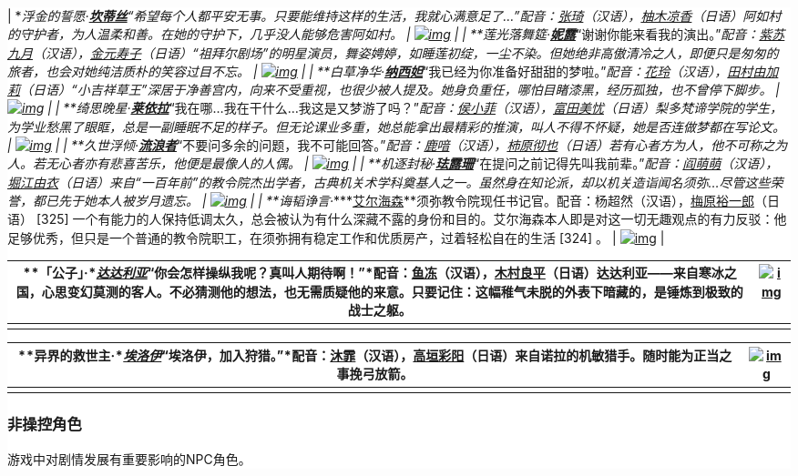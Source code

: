 | **浮金的誓愿·****[坎蒂丝](https://baike.baidu.com/item/坎蒂丝/61900804?fromModule=lemma_inlink)***“希望每个人都平安无事。只要能维持这样的生活，我就心满意足了…”*配音：[张琦](https://baike.baidu.com/item/张琦/23243716?fromModule=lemma_inlink)（汉语），[柚木凉香](https://baike.baidu.com/item/柚木凉香/9492281?fromModule=lemma_inlink)（日语）阿如村的守护者，为人温柔和善。在她的守护下，几乎没人能够危害阿如村。 | [![img](https://bkimg.cdn.bcebos.com/pic/d439b6003af33a87e95066bb370807385343fbf21f4f?x-bce-process=image/resize,m_lfit,w_440,limit_1)](https://baike.baidu.com/pic/原神/23583622/0/d439b6003af33a87e95066bb370807385343fbf21f4f?fr=lemma&fromModule=lemma_content-image&ct=single) |
| **莲光落舞筵·****[妮露](https://baike.baidu.com/item/妮露/61715957?fromModule=lemma_inlink)***“谢谢你能来看我的演出。”*配音：[紫苏九月](https://baike.baidu.com/item/紫苏九月/62442543?fromModule=lemma_inlink)（汉语），[金元寿子](https://baike.baidu.com/item/金元寿子/6343411?fromModule=lemma_inlink)（日语）“祖拜尔剧场”的明星演员，舞姿娉婷，如睡莲初绽，一尘不染。但她绝非高傲清冷之人，即便只是匆匆的旅者，也会对她纯洁质朴的笑容过目不忘。 | [![img](https://bkimg.cdn.bcebos.com/pic/d833c895d143ad4bd113916073564dafa40f4bfba84c?x-bce-process=image/resize,m_lfit,w_440,limit_1)](https://baike.baidu.com/pic/原神/23583622/0/d833c895d143ad4bd113916073564dafa40f4bfba84c?fr=lemma&fromModule=lemma_content-image&ct=single) |
| **白草净华·****[纳西妲](https://baike.baidu.com/item/纳西妲/61673329?fromModule=lemma_inlink)***“我已经为你准备好甜甜的梦啦。”*配音：[花玲](https://baike.baidu.com/item/花玲/59473589?fromModule=lemma_inlink)（汉语），[田村由加莉](https://baike.baidu.com/item/田村由加莉/6295851?fromModule=lemma_inlink)（日语）“小吉祥草王”深居于净善宫内，向来不受重视，也很少被人提及。她身负重任，哪怕目睹漆黑，经历孤独，也不曾停下脚步。 | [![img](https://bkimg.cdn.bcebos.com/pic/38dbb6fd5266d0160924dc17da7ec30735fae6cd9fcd?x-bce-process=image/resize,m_lfit,w_440,limit_1)](https://baike.baidu.com/pic/原神/23583622/0/38dbb6fd5266d0160924dc17da7ec30735fae6cd9fcd?fr=lemma&fromModule=lemma_content-image&ct=single) |
| **绮思晚星·****[莱依拉](https://baike.baidu.com/item/莱依拉/62030335?fromModule=lemma_inlink)***“我在哪…我在干什么…我这是又梦游了吗？”*配音：[侯小菲](https://baike.baidu.com/item/侯小菲/61741694?fromModule=lemma_inlink)（汉语），[富田美忧](https://baike.baidu.com/item/富田美忧/19961956?fromModule=lemma_inlink)（日语）梨多梵谛学院的学生，为学业愁黑了眼眶，总是一副睡眠不足的样子。但无论课业多重，她总能拿出最精彩的推演，叫人不得不怀疑，她是否连做梦都在写论文。 | [![img](https://bkimg.cdn.bcebos.com/pic/72f082025aafa40f4bfb70e2e631144f78f0f736b3cd?x-bce-process=image/resize,m_lfit,w_440,limit_1)](https://baike.baidu.com/pic/原神/23583622/0/72f082025aafa40f4bfb70e2e631144f78f0f736b3cd?fr=lemma&fromModule=lemma_content-image&ct=single) |
| **久世浮倾·****[流浪者](https://baike.baidu.com/item/流浪者/62118849?fromModule=lemma_inlink)***“不要问多余的问题，我不可能回答。”*配音：[鹿喑](https://baike.baidu.com/item/鹿喑/61849370?fromModule=lemma_inlink)（汉语），[柿原彻也](https://baike.baidu.com/item/柿原彻也/10455007?fromModule=lemma_inlink)（日语）若有心者方为人，他不可称之为人。若无心者亦有悲喜苦乐，他便是最像人的人偶。 | [![img](https://bkimg.cdn.bcebos.com/pic/10dfa9ec8a13632762d084880edab7ec08fa513d6948?x-bce-process=image/resize,m_lfit,w_440,limit_1)](https://baike.baidu.com/pic/原神/23583622/0/10dfa9ec8a13632762d084880edab7ec08fa513d6948?fr=lemma&fromModule=lemma_content-image&ct=single) |
| **机逐封秘·****[珐露珊](https://baike.baidu.com/item/珐露珊/62093915?fromModule=lemma_inlink)***“在提问之前记得先叫我前辈。”*配音：[阎萌萌](https://baike.baidu.com/item/阎萌萌/3652652?fromModule=lemma_inlink)（汉语），[堀江由衣](https://baike.baidu.com/item/堀江由衣/226178?fromModule=lemma_inlink)（日语）来自“一百年前”的教令院杰出学者，古典机关术学科奠基人之一。虽然身在知论派，却以机关造诣闻名须弥…尽管这些荣誉，都已先于她本人被岁月遗忘。 | [![img](https://bkimg.cdn.bcebos.com/pic/b3fb43166d224f4a20a4c7a896a287529822720e7b48?x-bce-process=image/resize,m_lfit,w_440,limit_1)](https://baike.baidu.com/pic/原神/23583622/0/b3fb43166d224f4a20a4c7a896a287529822720e7b48?fr=lemma&fromModule=lemma_content-image&ct=single) |
| **诲韬诤言·****[艾尔海森](https://baike.baidu.com/item/艾尔海森/61728199?fromModule=lemma_inlink)**须弥教令院现任书记官。配音：杨超然（汉语），[梅原裕一郎](https://baike.baidu.com/item/梅原裕一郎/15446746?fromModule=lemma_inlink)（日语） [325] 一个有能力的人保持低调太久，总会被认为有什么深藏不露的身份和目的。艾尔海森本人即是对这一切无趣观点的有力反驳：他足够优秀，但只是一个普通的教令院职工，在须弥拥有稳定工作和优质房产，过着轻松自在的生活 [324] 。 | [![img](https://bkimg.cdn.bcebos.com/pic/a1ec08fa513d269759ee2bfe56ada5fb43166d227240?x-bce-process=image/resize,m_lfit,w_440,limit_1)](https://baike.baidu.com/pic/原神/23583622/0/a1ec08fa513d269759ee2bfe56ada5fb43166d227240?fr=lemma&fromModule=lemma_content-image&ct=single) |

| **「公子」·****[达达利亚](https://baike.baidu.com/item/达达利亚/54159967?fromModule=lemma_inlink)***“你会怎样操纵我呢？真叫人期待啊！”*配音：[鱼冻](https://baike.baidu.com/item/鱼冻/61942948?fromModule=lemma_inlink)（汉语），[木村良平](https://baike.baidu.com/item/木村良平/5152281?fromModule=lemma_inlink)（日语）达达利亚——来自寒冰之国，心思变幻莫测的客人。不必猜测他的想法，也无需质疑他的来意。只要记住：这幅稚气未脱的外表下暗藏的，是锤炼到极致的战士之躯。 | [![img](https://bkimg.cdn.bcebos.com/pic/b999a9014c086e061d95987876426cf40ad162d95de7?x-bce-process=image/resize,m_lfit,w_440,limit_1)](https://baike.baidu.com/pic/原神/23583622/0/b999a9014c086e061d95987876426cf40ad162d95de7?fr=lemma&fromModule=lemma_content-image&ct=single) |
| ------------------------------------------------------------ | ------------------------------------------------------------ |
|                                                              |                                                              |

| **异界的救世主·****[埃洛伊](https://baike.baidu.com/item/埃洛伊/58075177?fromModule=lemma_inlink)***“埃洛伊，加入狩猎。”*配音：[沐霏](https://baike.baidu.com/item/沐霏/9548125?fromModule=lemma_inlink)（汉语），[高垣彩阳](https://baike.baidu.com/item/高垣彩阳/8542295?fromModule=lemma_inlink)（日语）来自诺拉的机敏猎手。随时能为正当之事挽弓放箭。 | [![img](https://bkimg.cdn.bcebos.com/pic/4610b912c8fcc3cec3fd9ceec30ac188d43f86948a95?x-bce-process=image/resize,m_lfit,w_440,limit_1)](https://baike.baidu.com/pic/原神/23583622/0/4610b912c8fcc3cec3fd9ceec30ac188d43f86948a95?fr=lemma&fromModule=lemma_content-image&ct=single) |
| ------------------------------------------------------------ | ------------------------------------------------------------ |
|                                                              |                                                              |



### 非操控角色

游戏中对剧情发展有重要影响的NPC角色。
